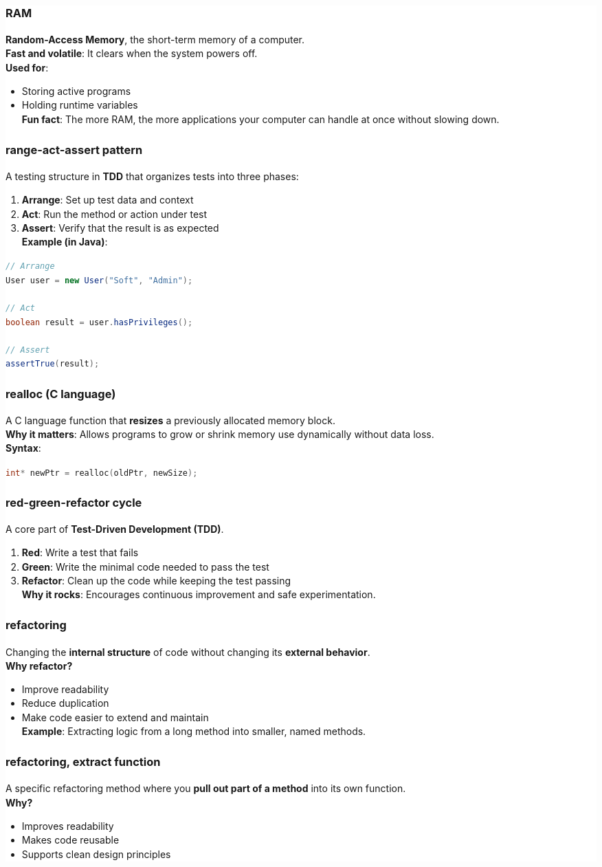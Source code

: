 ### RAM  
**Random-Access Memory**, the short-term memory of a computer.  
**Fast and volatile**: It clears when the system powers off.  
**Used for**:  
- Storing active programs  
- Holding runtime variables  
**Fun fact**: The more RAM, the more applications your computer can handle at once without slowing down.

### range-act-assert pattern  
A testing structure in **TDD** that organizes tests into three phases:  
1. **Arrange**: Set up test data and context  
2. **Act**: Run the method or action under test  
3. **Assert**: Verify that the result is as expected  
**Example (in Java)**:
```java
// Arrange
User user = new User("Soft", "Admin");

// Act
boolean result = user.hasPrivileges();

// Assert
assertTrue(result);
```

### realloc (C language)  
A C language function that **resizes** a previously allocated memory block.  
**Why it matters**: Allows programs to grow or shrink memory use dynamically without data loss.  
**Syntax**:  
```c
int* newPtr = realloc(oldPtr, newSize);
```

### red-green-refactor cycle  
A core part of **Test-Driven Development (TDD)**.  
1. **Red**: Write a test that fails  
2. **Green**: Write the minimal code needed to pass the test  
3. **Refactor**: Clean up the code while keeping the test passing  
**Why it rocks**: Encourages continuous improvement and safe experimentation.

### refactoring  
Changing the **internal structure** of code without changing its **external behavior**.  
**Why refactor?**  
- Improve readability  
- Reduce duplication  
- Make code easier to extend and maintain  
**Example**: Extracting logic from a long method into smaller, named methods.

### refactoring, extract function  
A specific refactoring method where you **pull out part of a method** into its own function.  
**Why?**  
- Improves readability  
- Makes code reusable  
- Supports clean design principles
